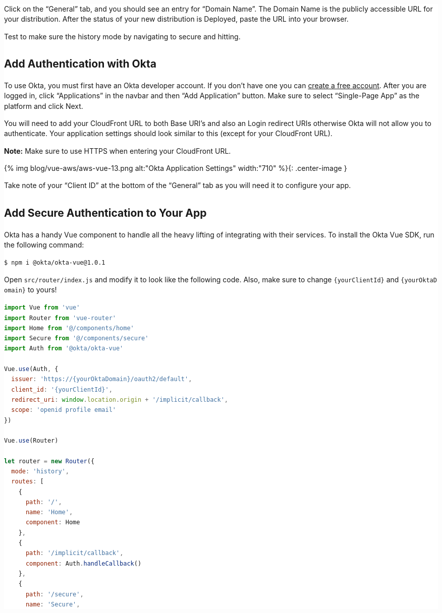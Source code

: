 Click on the “General” tab, and you should see an entry for “Domain Name”.  The Domain Name is the publicly accessible URL for your distribution.  After the status of your new distribution is Deployed, paste the URL into your browser. 

Test to make sure the history mode by navigating to secure and hitting.

## Add Authentication with Okta

To use Okta, you must first have an Okta developer account. If you don’t have one you can [create a free account](https://developer.okta.com/signup/). After you are logged in, click “Applications” in the navbar and then “Add Application” button. Make sure to select “Single-Page App” as the platform and click Next.

You will need to add your CloudFront URL to both Base URI’s and also an Login redirect URIs otherwise Okta will not allow you to authenticate. Your application settings should look similar to this (except for your CloudFront URL).

**Note:** Make sure to use HTTPS when entering your CloudFront URL.

{% img blog/vue-aws/aws-vue-13.png alt:"Okta Application Settings" width:"710" %}{: .center-image }

Take note of your “Client ID” at the bottom of the “General” tab as you will need it to configure your app.

## Add Secure Authentication to Your App

Okta has a handy Vue component to handle all the heavy lifting of integrating with their services. To install the Okta Vue SDK, run the following command:

```bash
$ npm i @okta/okta-vue@1.0.1
```

Open `src/router/index.js` and modify it to look like the following code.  Also, make sure to change `{yourClientId}` and `{yourOktaDomain}` to yours!

```js
import Vue from 'vue'
import Router from 'vue-router'
import Home from '@/components/home'
import Secure from '@/components/secure'
import Auth from '@okta/okta-vue'

Vue.use(Auth, {
  issuer: 'https://{yourOktaDomain}/oauth2/default',
  client_id: '{yourClientId}',
  redirect_uri: window.location.origin + '/implicit/callback',
  scope: 'openid profile email'
})

Vue.use(Router)

let router = new Router({
  mode: 'history',
  routes: [
    {
      path: '/',
      name: 'Home',
      component: Home
    },
    {
      path: '/implicit/callback',
      component: Auth.handleCallback()
    },
    {
      path: '/secure',
      name: 'Secure',
```
